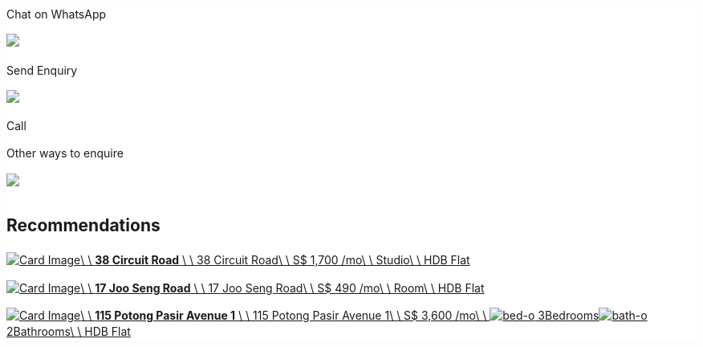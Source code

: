 Chat on WhatsApp

![](https://cdn.pgimgs.com/hive-ui/static/v0.1.141/pg-icons/font/v3/send-o.svg)

Send Enquiry

![](https://cdn.pgimgs.com/hive-ui/static/v0.1.141/pg-icons/font/v2/phone-o.svg)

Call

Other ways to enquire

![](https://cdn.pgimgs.com/hive-ui-core/static/v1.4/icons/svgs/chevron-down-small-o.svg)

## Recommendations

[![Card Image](https://sg1-cdn.pgimgs.com/listing/25100149/UPHO.154448974.V550/38-Circuit-Road-Macpherson-Potong-Pasir-Singapore.jpg)\\
\\
**38 Circuit Road** \\
\\
38 Circuit Road\\
\\
S$ 1,700 /mo\\
\\
Studio\\
\\
HDB Flat](https://www.propertyguru.com.sg/listing/hdb-for-rent-38-circuit-road-25100149)

[![Card Image](https://sg1-cdn.pgimgs.com/listing/22972515/UPHO.152801439.V550/17-Joo-Seng-Road-Macpherson-Potong-Pasir-Singapore.jpg)\\
\\
**17 Joo Seng Road** \\
\\
17 Joo Seng Road\\
\\
S$ 490 /mo\\
\\
Room\\
\\
HDB Flat](https://www.propertyguru.com.sg/listing/hdb-for-rent-17-joo-seng-road-22972515)

[![Card Image](https://sg1-cdn.pgimgs.com/listing/25302622/UPHO.151010620.V550/115-Potong-Pasir-Avenue-1-Macpherson-Potong-Pasir-Singapore.jpg)\\
\\
**115 Potong Pasir Avenue 1** \\
\\
115 Potong Pasir Avenue 1\\
\\
S$ 3,600 /mo\\
\\
![bed-o](https://cdn.pgimgs.com/hive-ui-core/static/v1.6/icons/svgs/bed-o.svg) 3Bedrooms![bath-o](https://cdn.pgimgs.com/hive-ui-core/static/v1.6/icons/svgs/bath-o.svg) 2Bathrooms\\
\\
HDB Flat](https://www.propertyguru.com.sg/listing/hdb-for-rent-115-potong-pasir-avenue-1-25302622)
